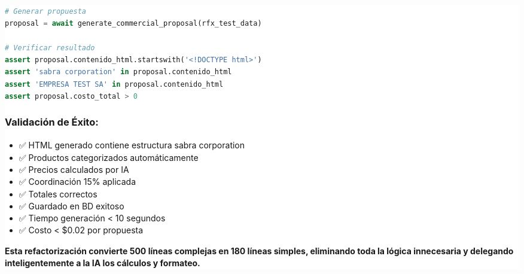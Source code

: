 ```python
# Generar propuesta
proposal = await generate_commercial_proposal(rfx_test_data)

# Verificar resultado
assert proposal.contenido_html.startswith('<!DOCTYPE html>')
assert 'sabra corporation' in proposal.contenido_html
assert 'EMPRESA TEST SA' in proposal.contenido_html
assert proposal.costo_total > 0
```

### **Validación de Éxito:**

- ✅ HTML generado contiene estructura sabra corporation
- ✅ Productos categorizados automáticamente
- ✅ Precios calculados por IA
- ✅ Coordinación 15% aplicada
- ✅ Totales correctos
- ✅ Guardado en BD exitoso
- ✅ Tiempo generación < 10 segundos
- ✅ Costo < $0.02 por propuesta

**Esta refactorización convierte 500 líneas complejas en 180 líneas simples, eliminando toda la lógica innecesaria y delegando inteligentemente a la IA los cálculos y formateo.**
